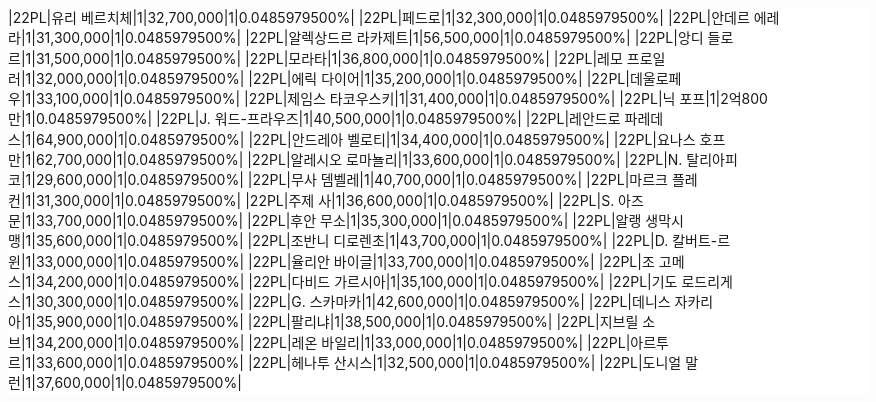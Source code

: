 |22PL|유리 베르치체|1|32,700,000|1|0.0485979500%|
|22PL|페드로|1|32,300,000|1|0.0485979500%|
|22PL|안데르 에레라|1|31,300,000|1|0.0485979500%|
|22PL|알렉상드르 라카제트|1|56,500,000|1|0.0485979500%|
|22PL|앙디 들로르|1|31,500,000|1|0.0485979500%|
|22PL|모라타|1|36,800,000|1|0.0485979500%|
|22PL|레모 프로일러|1|32,000,000|1|0.0485979500%|
|22PL|에릭 다이어|1|35,200,000|1|0.0485979500%|
|22PL|데울로페우|1|33,100,000|1|0.0485979500%|
|22PL|제임스 타코우스키|1|31,400,000|1|0.0485979500%|
|22PL|닉 포프|1|2억800만|1|0.0485979500%|
|22PL|J. 워드-프라우즈|1|40,500,000|1|0.0485979500%|
|22PL|레안드로 파레데스|1|64,900,000|1|0.0485979500%|
|22PL|안드레아 벨로티|1|34,400,000|1|0.0485979500%|
|22PL|요나스 호프만|1|62,700,000|1|0.0485979500%|
|22PL|알레시오 로마뇰리|1|33,600,000|1|0.0485979500%|
|22PL|N. 탈리아피코|1|29,600,000|1|0.0485979500%|
|22PL|무사 뎀벨레|1|40,700,000|1|0.0485979500%|
|22PL|마르크 플레컨|1|31,300,000|1|0.0485979500%|
|22PL|주제 사|1|36,600,000|1|0.0485979500%|
|22PL|S. 아즈문|1|33,700,000|1|0.0485979500%|
|22PL|후안 무소|1|35,300,000|1|0.0485979500%|
|22PL|알랭 생막시맹|1|35,600,000|1|0.0485979500%|
|22PL|조반니 디로렌초|1|43,700,000|1|0.0485979500%|
|22PL|D. 칼버트-르윈|1|33,000,000|1|0.0485979500%|
|22PL|율리안 바이글|1|33,700,000|1|0.0485979500%|
|22PL|조 고메스|1|34,200,000|1|0.0485979500%|
|22PL|다비드 가르시아|1|35,100,000|1|0.0485979500%|
|22PL|기도 로드리게스|1|30,300,000|1|0.0485979500%|
|22PL|G. 스카마카|1|42,600,000|1|0.0485979500%|
|22PL|데니스 자카리아|1|35,900,000|1|0.0485979500%|
|22PL|팔리냐|1|38,500,000|1|0.0485979500%|
|22PL|지브릴 소브|1|34,200,000|1|0.0485979500%|
|22PL|레온 바일리|1|33,000,000|1|0.0485979500%|
|22PL|아르투르|1|33,600,000|1|0.0485979500%|
|22PL|헤나투 산시스|1|32,500,000|1|0.0485979500%|
|22PL|도니얼 말런|1|37,600,000|1|0.0485979500%|